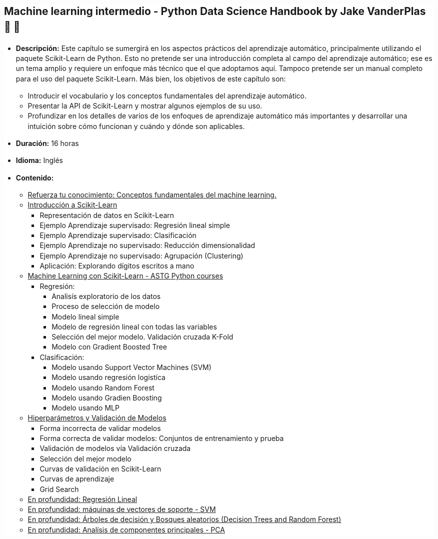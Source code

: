 
## **Machine learning intermedio -  Python Data Science Handbook by Jake VanderPlas :page_facing_up: :blue_book:**
- **Descripción:** Este capítulo se sumergirá en los aspectos prácticos del aprendizaje automático, principalmente utilizando el paquete Scikit-Learn de Python. Esto no pretende ser una introducción completa al campo del aprendizaje automático; ese es un tema amplio y requiere un enfoque más técnico que el que adoptamos aquí. Tampoco pretende ser un manual completo para el uso del paquete Scikit-Learn. Más bien, los objetivos de este capítulo son:

    -  Introducir el vocabulario y los conceptos fundamentales del aprendizaje automático.
    - Presentar la API de Scikit-Learn y mostrar algunos ejemplos de su uso.
    - Profundizar en los detalles de varios de los enfoques de aprendizaje automático más importantes y desarrollar una intuición sobre cómo funcionan y cuándo y dónde son aplicables.
- **Duración:** 16 horas
- **Idioma:** Inglés
- **Contenido:**
    - [Refuerza tu conocimiento: Conceptos fundamentales del machine learning.](https://colab.research.google.com/github/jakevdp/PythonDataScienceHandbook/blob/master/notebooks/05.01-What-Is-Machine-Learning.ipynb#scrollTo=qXNmzTMrdYl-)
    - [Introducción a Scikit-Learn](https://colab.research.google.com/github/jakevdp/PythonDataScienceHandbook/blob/master/notebooks/05.02-Introducing-Scikit-Learn.ipynb#scrollTo=nUIxlZdRdUHD)
        - Representación de datos en Scikit-Learn
        - Ejemplo Aprendizaje supervisado: Regresión lineal simple
        - Ejemplo Aprendizaje supervisado: Clasificación
        - Ejemplo Aprendizaje no supervisado: Reducción dimensionalidad
        - Ejemplo Aprendizaje no supervisado: Agrupación (Clustering)
        - Aplicación: Explorando dígitos escritos a mano 
    - [Machine Learning con Scikit-Learn - ASTG Python courses](https://colab.research.google.com/github/astg606/py_materials/blob/master/machine_learning/ml_models_scikit-learn.ipynb)
        - Regresión:
            - Analisís exploratorio de los datos
            - Proceso de selección de modelo
            - Modelo lineal simple
            - Modelo de regresión lineal con todas las variables
            - Selección del mejor modelo. Validación cruzada K-Fold
            - Modelo con Gradient Boosted Tree
        - Clasificación:
            - Modelo usando Support Vector Machines (SVM)
            - Modelo usando regresión logistíca
            - Modelo usando Random Forest 
            - Modelo usando Gradien Boosting
            - Modelo usando MLP
    - [Hiperparámetros y Validación de Modelos](https://colab.research.google.com/github/jakevdp/PythonDataScienceHandbook/blob/master/notebooks/05.03-Hyperparameters-and-Model-Validation.ipynb#scrollTo=ljv20_qik6Zn)
        - Forma incorrecta de validar modelos
        - Forma correcta de validar modelos: Conjuntos de entrenamiento y prueba
        - Validación de modelos vía Validación cruzada
        - Selección del mejor modelo
        - Curvas de validación en Scikit-Learn
        - Curvas de aprendizaje
        - Grid Search 
    - [En profundidad: Regresión Lineal](https://colab.research.google.com/github/jakevdp/PythonDataScienceHandbook/blob/master/notebooks/05.06-Linear-Regression.ipynb)
    - [En profundidad: máquinas de vectores de soporte - SVM](https://colab.research.google.com/github/jakevdp/PythonDataScienceHandbook/blob/master/notebooks/05.07-Support-Vector-Machines.ipynb#scrollTo=kIIucjBCpZnn)
    - [En profundidad: Árboles de decisión y Bosques aleatorios (Decision Trees and Random Forest)](https://colab.research.google.com/github/jakevdp/PythonDataScienceHandbook/blob/master/notebooks/05.08-Random-Forests.ipynb)
    - [En profundidad: Analísis de componentes principales - PCA](https://colab.research.google.com/github/jakevdp/PythonDataScienceHandbook/blob/master/notebooks/05.09-Principal-Component-Analysis.ipynb)